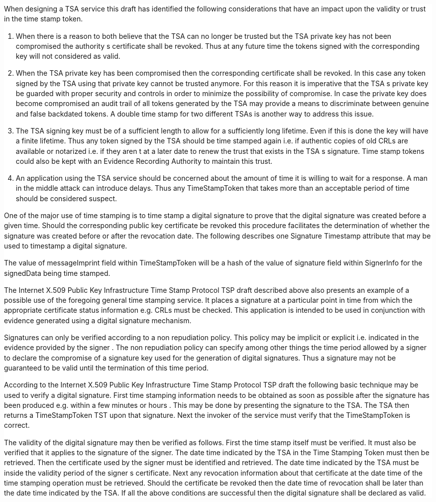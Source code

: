 When designing a TSA service this draft has identified the following considerations that have an impact upon the validity or trust in the time stamp token.

1. When there is a reason to both believe that the TSA can no longer be trusted but the TSA private key has not been compromised the authority s certificate shall be revoked. Thus at any future time the tokens signed with the corresponding key will not considered as valid.

2. When the TSA private key has been compromised then the corresponding certificate shall be revoked. In this case any token signed by the TSA using that private key cannot be trusted anymore. For this reason it is imperative that the TSA s private key be guarded with proper security and controls in order to minimize the possibility of compromise. In case the private key does become compromised an audit trail of all tokens generated by the TSA may provide a means to discriminate between genuine and false backdated tokens. A double time stamp for two different TSAs is another way to address this issue.

3. The TSA signing key must be of a sufficient length to allow for a sufficiently long lifetime. Even if this is done the key will have a finite lifetime. Thus any token signed by the TSA should be time stamped again i.e. if authentic copies of old CRLs are available or notarized i.e. if they aren t at a later date to renew the trust that exists in the TSA s signature. Time stamp tokens could also be kept with an Evidence Recording Authority to maintain this trust.

4. An application using the TSA service should be concerned about the amount of time it is willing to wait for a response. A man in the middle attack can introduce delays. Thus any TimeStampToken that takes more than an acceptable period of time should be considered suspect.

One of the major use of time stamping is to time stamp a digital signature to prove that the digital signature was created before a given time. Should the corresponding public key certificate be revoked this procedure facilitates the determination of whether the signature was created before or after the revocation date. The following describes one Signature Timestamp attribute that may be used to timestamp a digital signature.

The value of messageImprint field within TimeStampToken will be a hash of the value of signature field within SignerInfo for the signedData being time stamped.

The Internet X.509 Public Key Infrastructure Time Stamp Protocol TSP draft described above also presents an example of a possible use of the foregoing general time stamping service. It places a signature at a particular point in time from which the appropriate certificate status information e.g. CRLs must be checked. This application is intended to be used in conjunction with evidence generated using a digital signature mechanism.

Signatures can only be verified according to a non repudiation policy. This policy may be implicit or explicit i.e. indicated in the evidence provided by the signer . The non repudiation policy can specify among other things the time period allowed by a signer to declare the compromise of a signature key used for the generation of digital signatures. Thus a signature may not be guaranteed to be valid until the termination of this time period.

According to the Internet X.509 Public Key Infrastructure Time Stamp Protocol TSP draft the following basic technique may be used to verify a digital signature. First time stamping information needs to be obtained as soon as possible after the signature has been produced e.g. within a few minutes or hours . This may be done by presenting the signature to the TSA. The TSA then returns a TimeStampToken TST upon that signature. Next the invoker of the service must verify that the TimeStampToken is correct.

The validity of the digital signature may then be verified as follows. First the time stamp itself must be verified. It must also be verified that it applies to the signature of the signer. The date time indicated by the TSA in the Time Stamping Token must then be retrieved. Then the certificate used by the signer must be identified and retrieved. The date time indicated by the TSA must be inside the validity period of the signer s certificate. Next any revocation information about that certificate at the date time of the time stamping operation must be retrieved. Should the certificate be revoked then the date time of revocation shall be later than the date time indicated by the TSA. If all the above conditions are successful then the digital signature shall be declared as valid.
